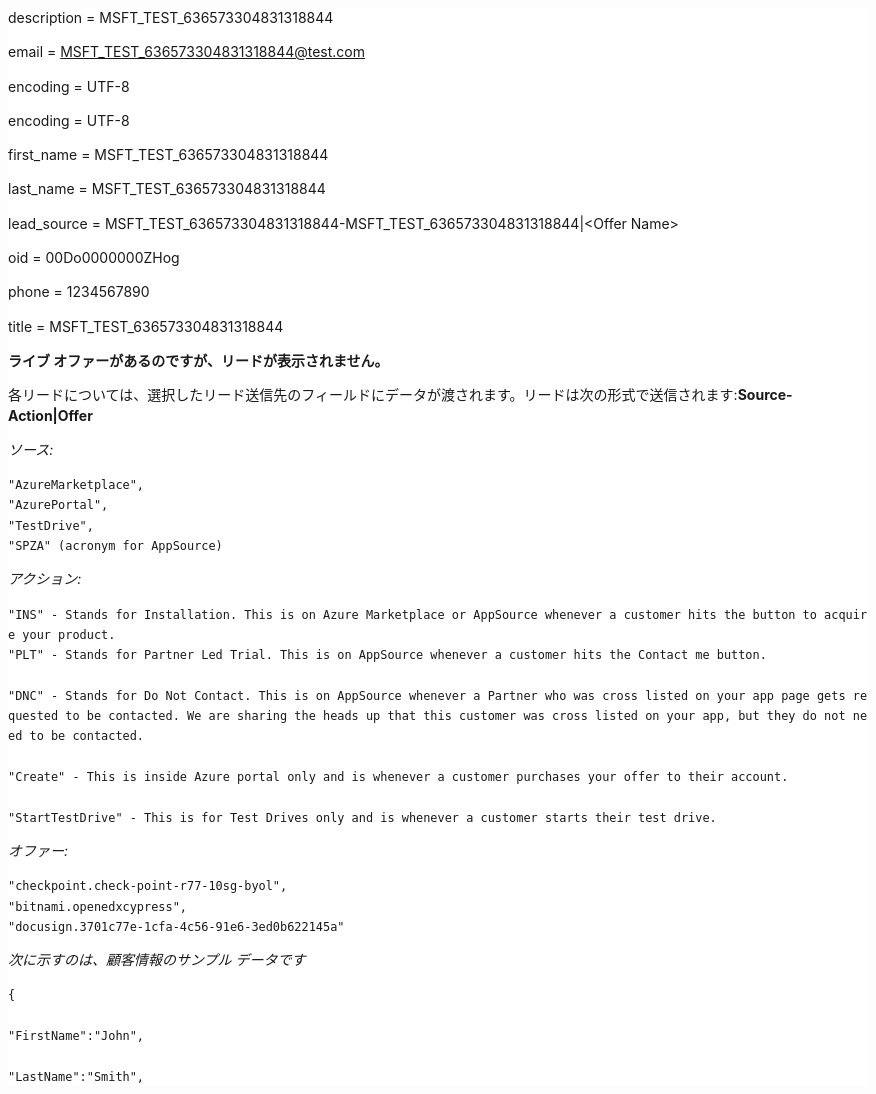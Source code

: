 description = MSFT_TEST_636573304831318844 

email = MSFT_TEST_636573304831318844@test.com

encoding = UTF-8 

encoding = UTF-8 

first_name = MSFT_TEST_636573304831318844 

last_name = MSFT_TEST_636573304831318844 

lead_source = MSFT_TEST_636573304831318844-MSFT_TEST_636573304831318844|\<Offer Name> 

oid = 00Do0000000ZHog 

phone = 1234567890 

title = MSFT_TEST_636573304831318844 

**ライブ オファーがあるのですが、リードが表示されません。**

各リードについては、選択したリード送信先のフィールドにデータが渡されます。リードは次の形式で送信されます:**Source-Action|Offer** 

  *ソース:*

    "AzureMarketplace", 
    "AzurePortal", 
    "TestDrive",  
    "SPZA" (acronym for AppSource) 

  *アクション:*

    "INS" - Stands for Installation. This is on Azure Marketplace or AppSource whenever a customer hits the button to acquire your product. 
    "PLT" - Stands for Partner Led Trial. This is on AppSource whenever a customer hits the Contact me button. 

    "DNC" - Stands for Do Not Contact. This is on AppSource whenever a Partner who was cross listed on your app page gets requested to be contacted. We are sharing the heads up that this customer was cross listed on your app, but they do not need to be contacted. 

    "Create" - This is inside Azure portal only and is whenever a customer purchases your offer to their account. 

    "StartTestDrive" - This is for Test Drives only and is whenever a customer starts their test drive. 


  *オファー:*

    "checkpoint.check-point-r77-10sg-byol", 
    "bitnami.openedxcypress", 
    "docusign.3701c77e-1cfa-4c56-91e6-3ed0b622145a" 

 

  *次に示すのは、顧客情報のサンプル データです*

    { 

    "FirstName":"John", 

    "LastName":"Smith", 

